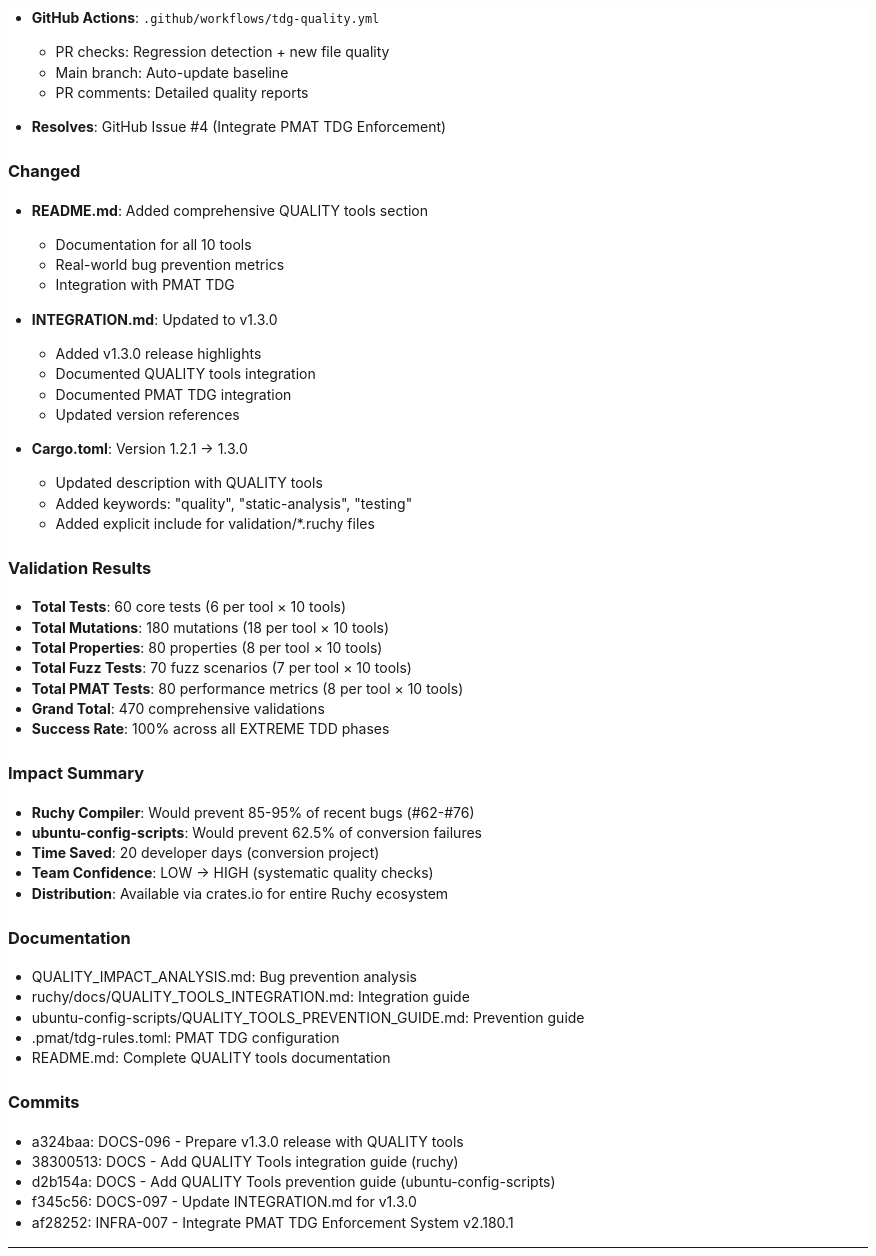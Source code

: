 - **GitHub Actions**: `.github/workflows/tdg-quality.yml`
  - PR checks: Regression detection + new file quality
  - Main branch: Auto-update baseline
  - PR comments: Detailed quality reports

- **Resolves**: GitHub Issue #4 (Integrate PMAT TDG Enforcement)

### Changed
- **README.md**: Added comprehensive QUALITY tools section
  - Documentation for all 10 tools
  - Real-world bug prevention metrics
  - Integration with PMAT TDG

- **INTEGRATION.md**: Updated to v1.3.0
  - Added v1.3.0 release highlights
  - Documented QUALITY tools integration
  - Documented PMAT TDG integration
  - Updated version references

- **Cargo.toml**: Version 1.2.1 → 1.3.0
  - Updated description with QUALITY tools
  - Added keywords: "quality", "static-analysis", "testing"
  - Added explicit include for validation/*.ruchy files

### Validation Results
- **Total Tests**: 60 core tests (6 per tool × 10 tools)
- **Total Mutations**: 180 mutations (18 per tool × 10 tools)
- **Total Properties**: 80 properties (8 per tool × 10 tools)
- **Total Fuzz Tests**: 70 fuzz scenarios (7 per tool × 10 tools)
- **Total PMAT Tests**: 80 performance metrics (8 per tool × 10 tools)
- **Grand Total**: 470 comprehensive validations
- **Success Rate**: 100% across all EXTREME TDD phases

### Impact Summary
- **Ruchy Compiler**: Would prevent 85-95% of recent bugs (#62-#76)
- **ubuntu-config-scripts**: Would prevent 62.5% of conversion failures
- **Time Saved**: 20 developer days (conversion project)
- **Team Confidence**: LOW → HIGH (systematic quality checks)
- **Distribution**: Available via crates.io for entire Ruchy ecosystem

### Documentation
- QUALITY_IMPACT_ANALYSIS.md: Bug prevention analysis
- ruchy/docs/QUALITY_TOOLS_INTEGRATION.md: Integration guide
- ubuntu-config-scripts/QUALITY_TOOLS_PREVENTION_GUIDE.md: Prevention guide
- .pmat/tdg-rules.toml: PMAT TDG configuration
- README.md: Complete QUALITY tools documentation

### Commits
- a324baa: DOCS-096 - Prepare v1.3.0 release with QUALITY tools
- 38300513: DOCS - Add QUALITY Tools integration guide (ruchy)
- d2b154a: DOCS - Add QUALITY Tools prevention guide (ubuntu-config-scripts)
- f345c56: DOCS-097 - Update INTEGRATION.md for v1.3.0
- af28252: INFRA-007 - Integrate PMAT TDG Enforcement System v2.180.1

---